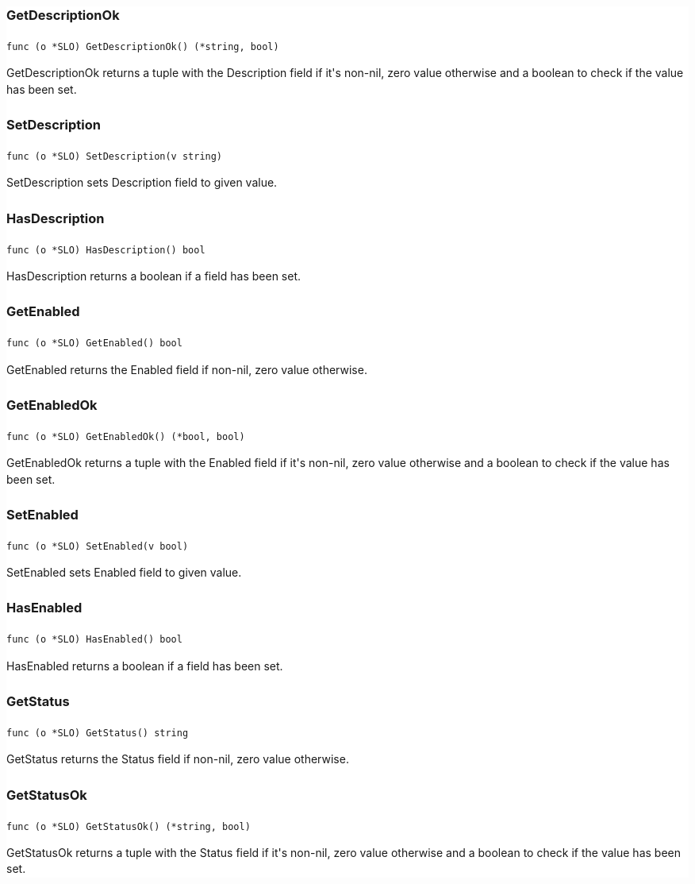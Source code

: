 ### GetDescriptionOk

`func (o *SLO) GetDescriptionOk() (*string, bool)`

GetDescriptionOk returns a tuple with the Description field if it's non-nil, zero value otherwise
and a boolean to check if the value has been set.

### SetDescription

`func (o *SLO) SetDescription(v string)`

SetDescription sets Description field to given value.

### HasDescription

`func (o *SLO) HasDescription() bool`

HasDescription returns a boolean if a field has been set.

### GetEnabled

`func (o *SLO) GetEnabled() bool`

GetEnabled returns the Enabled field if non-nil, zero value otherwise.

### GetEnabledOk

`func (o *SLO) GetEnabledOk() (*bool, bool)`

GetEnabledOk returns a tuple with the Enabled field if it's non-nil, zero value otherwise
and a boolean to check if the value has been set.

### SetEnabled

`func (o *SLO) SetEnabled(v bool)`

SetEnabled sets Enabled field to given value.

### HasEnabled

`func (o *SLO) HasEnabled() bool`

HasEnabled returns a boolean if a field has been set.

### GetStatus

`func (o *SLO) GetStatus() string`

GetStatus returns the Status field if non-nil, zero value otherwise.

### GetStatusOk

`func (o *SLO) GetStatusOk() (*string, bool)`

GetStatusOk returns a tuple with the Status field if it's non-nil, zero value otherwise
and a boolean to check if the value has been set.
